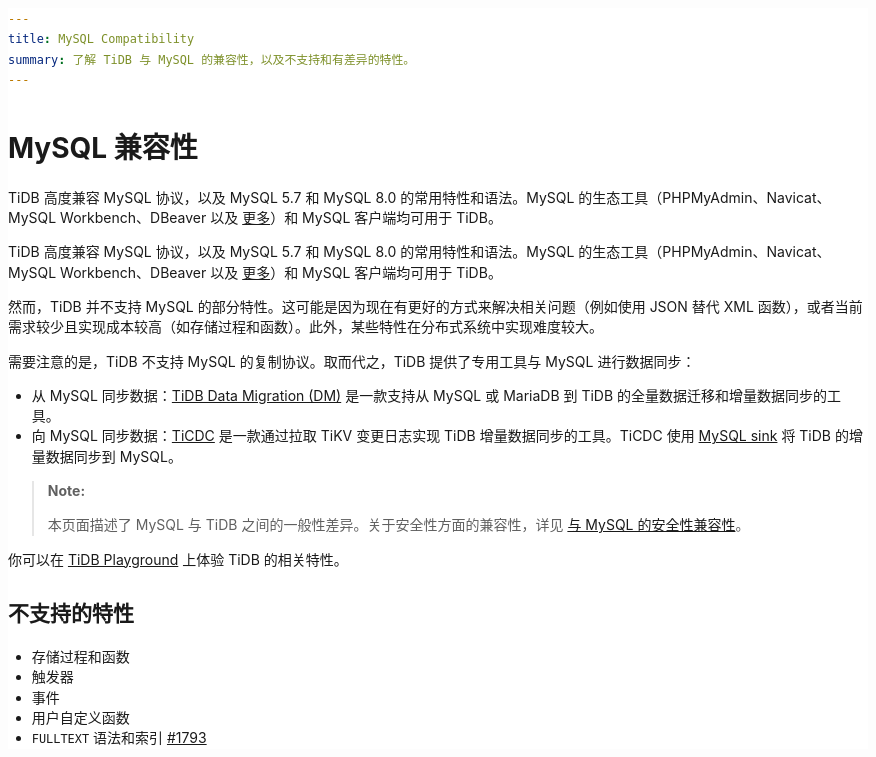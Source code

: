 ```yaml
---
title: MySQL Compatibility
summary: 了解 TiDB 与 MySQL 的兼容性，以及不支持和有差异的特性。
---
```


# MySQL 兼容性

<CustomContent platform="tidb">

TiDB 高度兼容 MySQL 协议，以及 MySQL 5.7 和 MySQL 8.0 的常用特性和语法。MySQL 的生态工具（PHPMyAdmin、Navicat、MySQL Workbench、DBeaver 以及 [更多](/develop/dev-guide-third-party-support.md#gui)）和 MySQL 客户端均可用于 TiDB。

</CustomContent>

<CustomContent platform="tidb-cloud">

TiDB 高度兼容 MySQL 协议，以及 MySQL 5.7 和 MySQL 8.0 的常用特性和语法。MySQL 的生态工具（PHPMyAdmin、Navicat、MySQL Workbench、DBeaver 以及 [更多](https://docs.pingcap.com/tidb/stable/dev-guide-third-party-support#gui)）和 MySQL 客户端均可用于 TiDB。

</CustomContent>

然而，TiDB 并不支持 MySQL 的部分特性。这可能是因为现在有更好的方式来解决相关问题（例如使用 JSON 替代 XML 函数），或者当前需求较少且实现成本较高（如存储过程和函数）。此外，某些特性在分布式系统中实现难度较大。

<CustomContent platform="tidb">

需要注意的是，TiDB 不支持 MySQL 的复制协议。取而代之，TiDB 提供了专用工具与 MySQL 进行数据同步：

- 从 MySQL 同步数据：[TiDB Data Migration (DM)](/dm/dm-overview.md) 是一款支持从 MySQL 或 MariaDB 到 TiDB 的全量数据迁移和增量数据同步的工具。
- 向 MySQL 同步数据：[TiCDC](/ticdc/ticdc-overview.md) 是一款通过拉取 TiKV 变更日志实现 TiDB 增量数据同步的工具。TiCDC 使用 [MySQL sink](/ticdc/ticdc-overview.md#replication-consistency) 将 TiDB 的增量数据同步到 MySQL。

</CustomContent>

<CustomContent platform="tidb">

> **Note:**
>
> 本页面描述了 MySQL 与 TiDB 之间的一般性差异。关于安全性方面的兼容性，详见 [与 MySQL 的安全性兼容性](/security-compatibility-with-mysql.md)。

</CustomContent>

你可以在 [TiDB Playground](https://play.tidbcloud.com/?utm_source=docs&utm_medium=mysql_compatibility) 上体验 TiDB 的相关特性。

## 不支持的特性

+ 存储过程和函数
+ 触发器
+ 事件
+ 用户自定义函数
+ `FULLTEXT` 语法和索引 [#1793](https://github.com/pingcap/tidb/issues/1793)
